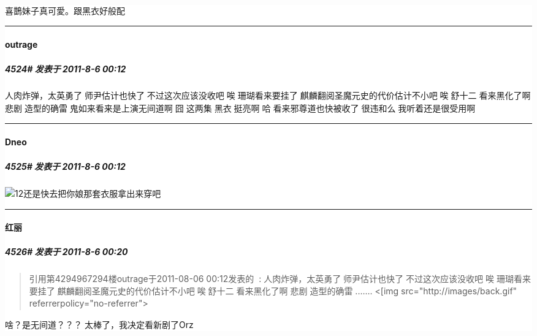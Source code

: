 


喜鵲妹子真可愛。跟黑衣好般配







*****

####  outrage  
##### 4524#       发表于 2011-8-6 00:12




人肉炸弹，太英勇了
师尹估计也快了 不过这次应该没收吧
唉 珊瑚看来要挂了 
麒麟翻阅圣魔元史的代价估计不小吧 唉 
舒十二 看来黑化了啊 悲剧 造型的确雷
鬼如来看来是上演无间道啊 囧
这两集 黑衣 挺亮啊 哈
看来邪尊道也快被收了 
很违和么 我听着还是很受用啊







*****

####  Dneo  
##### 4525#       发表于 2011-8-6 00:12



<img src="https://static.saraba1st.com/image/smiley/face/172.gif" referrerpolicy="no-referrer">12还是快去把你娘那套衣服拿出来穿吧







*****

####  红丽  
##### 4526#       发表于 2011-8-6 00:20



<blockquote>引用第4294967294楼outrage于2011-08-06 00:12发表的  :
人肉炸弹，太英勇了
师尹估计也快了 不过这次应该没收吧
唉 珊瑚看来要挂了 
麒麟翻阅圣魔元史的代价估计不小吧 唉 
舒十二 看来黑化了啊 悲剧 造型的确雷
....... <[img src="http://images/back.gif" referrerpolicy="no-referrer"></blockquote>
啥？是无间道？？？
太棒了，我决定看新剧了Orz
